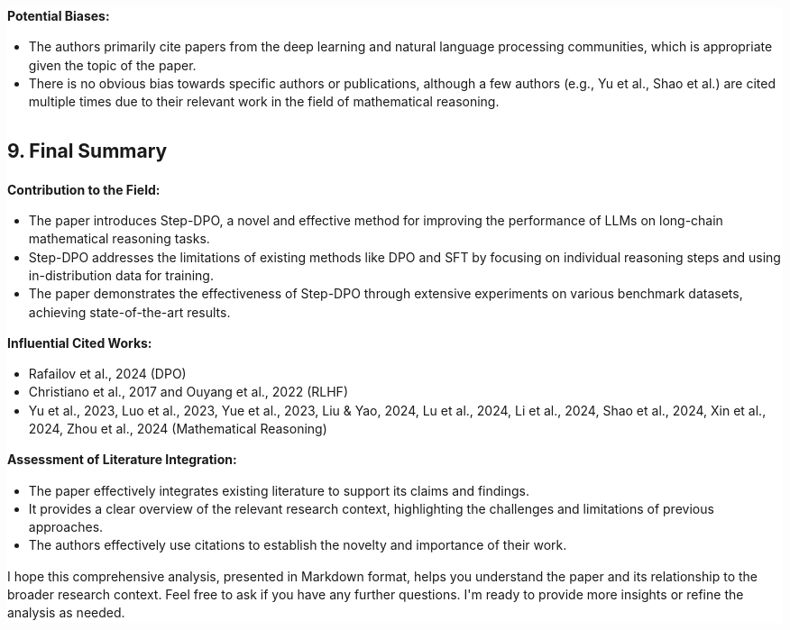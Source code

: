 **Potential Biases:**

- The authors primarily cite papers from the deep learning and natural language processing communities, which is appropriate given the topic of the paper.
- There is no obvious bias towards specific authors or publications, although a few authors (e.g., Yu et al., Shao et al.) are cited multiple times due to their relevant work in the field of mathematical reasoning.


## 9. Final Summary

**Contribution to the Field:**

- The paper introduces Step-DPO, a novel and effective method for improving the performance of LLMs on long-chain mathematical reasoning tasks.
- Step-DPO addresses the limitations of existing methods like DPO and SFT by focusing on individual reasoning steps and using in-distribution data for training.
- The paper demonstrates the effectiveness of Step-DPO through extensive experiments on various benchmark datasets, achieving state-of-the-art results.

**Influential Cited Works:**

- Rafailov et al., 2024 (DPO)
- Christiano et al., 2017 and Ouyang et al., 2022 (RLHF)
- Yu et al., 2023, Luo et al., 2023, Yue et al., 2023, Liu & Yao, 2024, Lu et al., 2024, Li et al., 2024, Shao et al., 2024, Xin et al., 2024, Zhou et al., 2024 (Mathematical Reasoning)

**Assessment of Literature Integration:**

- The paper effectively integrates existing literature to support its claims and findings.
- It provides a clear overview of the relevant research context, highlighting the challenges and limitations of previous approaches.
- The authors effectively use citations to establish the novelty and importance of their work.


I hope this comprehensive analysis, presented in Markdown format, helps you understand the paper and its relationship to the broader research context. Feel free to ask if you have any further questions. I'm ready to provide more insights or refine the analysis as needed.  
